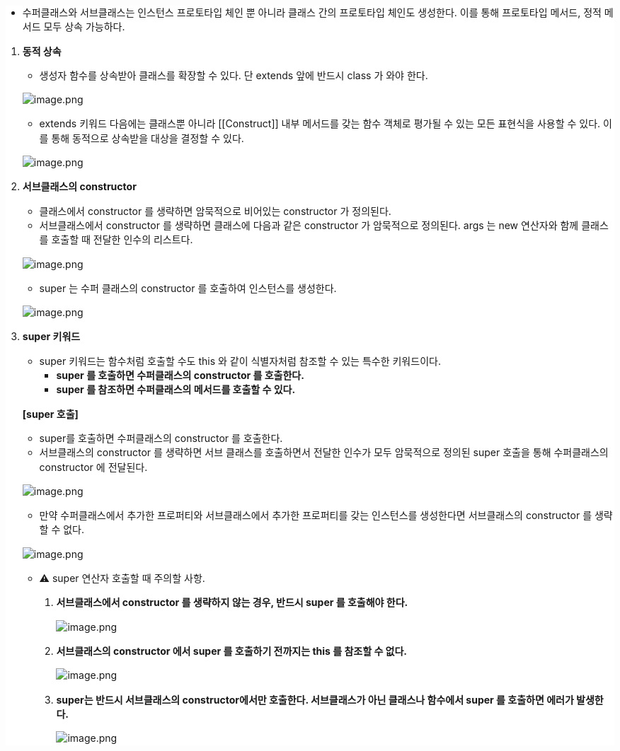    - 수퍼클래스와 서브클래스는 인스턴스 프로토타입 체인 뿐 아니라 클래스 간의 프로토타입 체인도 생성한다. 이를 통해 프로토타입 메서드, 정적 메서드 모두 상속 가능하다.

1. **동적 상속**

   - 생성자 함수를 상속받아 클래스를 확장할 수 있다. 단 extends 앞에 반드시 class 가 와야 한다.

   ![image.png](attachment:a445a87d-e03e-47b7-8671-3d5c19701b56:image.png)

   - extends 키워드 다음에는 클래스뿐 아니라 [[Construct]] 내부 메서드를 갖는 함수 객체로 평가될 수 있는 모든 표현식을 사용할 수 있다. 이를 통해 동적으로 상속받을 대상을 결정할 수 있다.

   ![image.png](attachment:6847d593-c8cd-41b8-8620-619a64035249:image.png)

1. **서브클래스의 constructor**

   - 클래스에서 constructor 를 생략하면 암묵적으로 비어있는 constructor 가 정의된다.
   - 서브클래스에서 constructor 를 생략하면 클래스에 다음과 같은 constructor 가 암묵적으로 정의된다. args 는 new 연산자와 함께 클래스를 호출할 때 전달한 인수의 리스트다.

   ![image.png](attachment:38148fad-baec-40a7-a97e-f3052cc9d759:image.png)

   - super 는 수퍼 클래스의 constructor 를 호출하여 인스턴스를 생성한다.

   ![image.png](attachment:b663d7d4-b575-408d-af2b-ee02427923b1:image.png)

1. **super 키워드**

   - super 키워드는 함수처럼 호출할 수도 this 와 같이 식별자처럼 참조할 수 있는 특수한 키워드이다.
     - **super 를 호출하면 수퍼클래스의 constructor 를 호출한다.**
     - **super 를 참조하면 수퍼클래스의 메서드를 호출할 수 있다.**

   **[super 호출]**

   - super를 호출하면 수퍼클래스의 constructor 를 호출한다.
   - 서브클래스의 constructor 를 생략하면 서브 클래스를 호출하면서 전달한 인수가 모두 암묵적으로 정의된 super 호출을 통해 수퍼클래스의 constructor 에 전달된다.

   ![image.png](attachment:434d26c2-f434-4cad-b75b-91b6f0f7a0b7:image.png)

   - 만약 수퍼클래스에서 추가한 프로퍼티와 서브클래스에서 추가한 프로퍼티를 갖는 인스턴스를 생성한다면 서브클래스의 constructor 를 생략할 수 없다.

   ![image.png](attachment:4160550b-ee35-410d-bf55-f0d396c09068:image.png)

   - ⚠️ super 연산자 호출할 때 주의할 사항.
     1. **서브클래스에서 constructor 를 생략하지 않는 경우, 반드시 super 를 호출해야 한다.**

        ![image.png](attachment:07d46672-5e99-46a3-87a7-20597a31832f:image.png)

     2. **서브클래스의 constructor 에서 super 를 호출하기 전까지는 this 를 참조할 수 없다.**

        ![image.png](attachment:1ded2b3e-0a6f-4f1e-9331-b2f0daca47ea:image.png)

     3. **super는 반드시 서브클래스의 constructor에서만 호출한다. 서브클래스가 아닌 클래스나 함수에서 super 를 호출하면 에러가 발생한다.**

        ![image.png](attachment:62f21388-07c5-4911-8f8d-34ad78aa9f3c:image.png)
